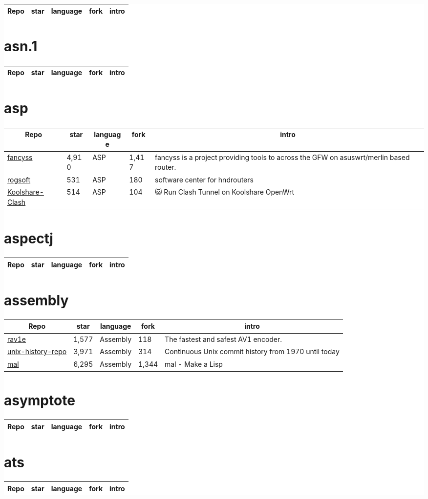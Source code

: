 Repo|star|language|fork|intro
-|-|-|-|-



# asn.1

Repo|star|language|fork|intro
-|-|-|-|-



# asp

Repo|star|language|fork|intro
-|-|-|-|-
[fancyss](https://github.com/hq450/fancyss)|4,910|ASP|1,417|fancyss is a project providing tools to across the GFW on asuswrt/merlin based router.
[rogsoft](https://github.com/koolshare/rogsoft)|531|ASP|180|software center for hndrouters
[Koolshare-Clash](https://github.com/SukkaW/Koolshare-Clash)|514|ASP|104|🐱 Run Clash Tunnel on Koolshare OpenWrt


# aspectj

Repo|star|language|fork|intro
-|-|-|-|-



# assembly

Repo|star|language|fork|intro
-|-|-|-|-
[rav1e](https://github.com/xiph/rav1e)|1,577|Assembly|118|The fastest and safest AV1 encoder.
[unix-history-repo](https://github.com/dspinellis/unix-history-repo)|3,971|Assembly|314|Continuous Unix commit history from 1970 until today
[mal](https://github.com/kanaka/mal)|6,295|Assembly|1,344|mal - Make a Lisp


# asymptote

Repo|star|language|fork|intro
-|-|-|-|-



# ats

Repo|star|language|fork|intro
-|-|-|-|-
